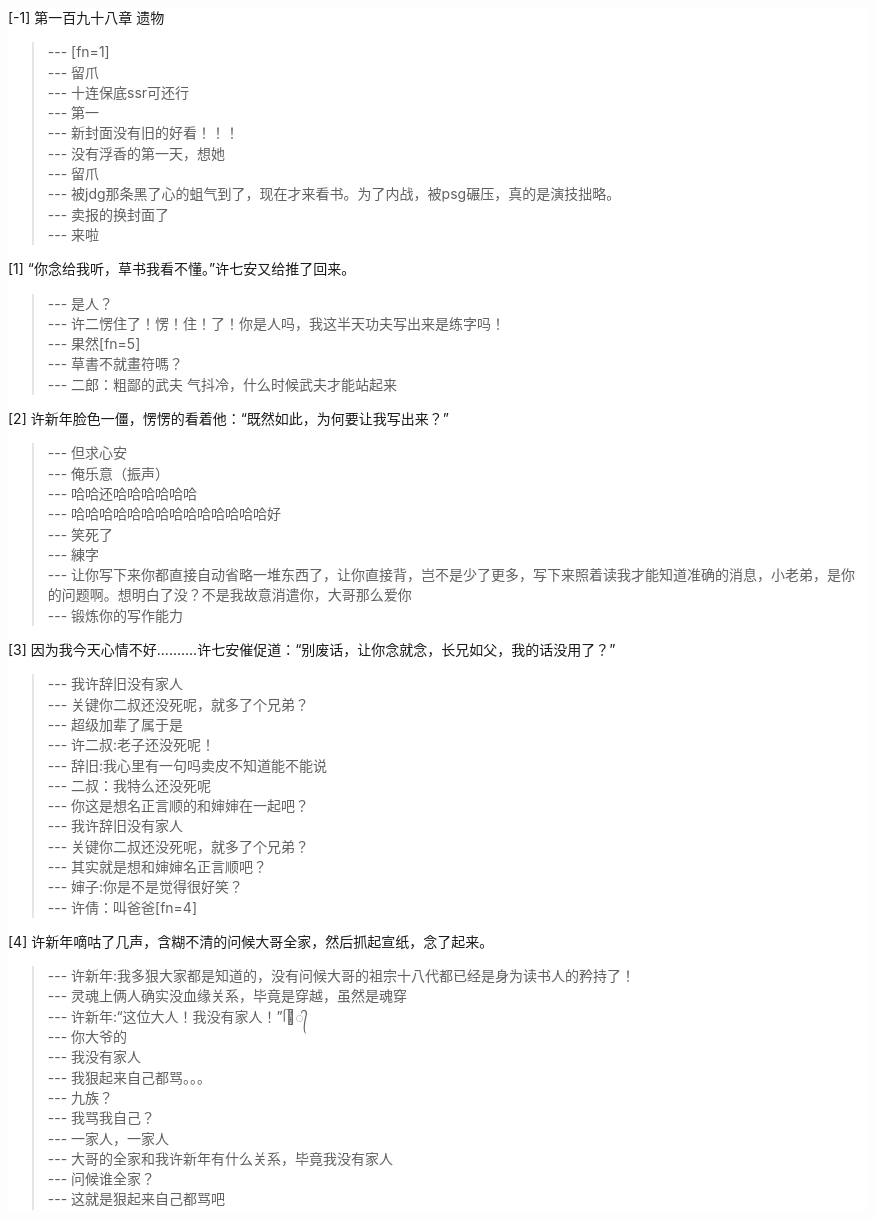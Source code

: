
[-1] 第一百九十八章 遗物
>--- [fn=1]<br>
>--- 留爪<br>
>--- 十连保底ssr可还行<br>
>--- 第一<br>
>--- 新封面没有旧的好看！！！<br>
>--- 没有浮香的第一天，想她<br>
>--- 留爪<br>
>--- 被jdg那条黑了心的蛆气到了，现在才来看书。为了内战，被psg碾压，真的是演技拙略。<br>
>--- 卖报的换封面了<br>
>--- 来啦<br>

[1] “你念给我听，草书我看不懂。”许七安又给推了回来。
>--- 是人？<br>
>--- 许二愣住了！愣！住！了！你是人吗，我这半天功夫写出来是练字吗！<br>
>--- 果然[fn=5]<br>
>--- 草書不就畫符嗎？<br>
>--- 二郎：粗鄙的武夫
气抖冷，什么时候武夫才能站起来<br>

[2] 许新年脸色一僵，愣愣的看着他：“既然如此，为何要让我写出来？”
>--- 但求心安<br>
>--- 俺乐意（振声）<br>
>--- 哈哈还哈哈哈哈哈哈<br>
>--- 哈哈哈哈哈哈哈哈哈哈哈哈哈哈好<br>
>--- 笑死了<br>
>--- 練字<br>
>--- 让你写下来你都直接自动省略一堆东西了，让你直接背，岂不是少了更多，写下来照着读我才能知道准确的消息，小老弟，是你的问题啊。想明白了没？不是我故意消遣你，大哥那么爱你<br>
>--- 锻炼你的写作能力<br>

[3] 因为我今天心情不好..........许七安催促道：“别废话，让你念就念，长兄如父，我的话没用了？”
>--- 我许辞旧没有家人<br>
>--- 关键你二叔还没死呢，就多了个兄弟？<br>
>--- 超级加辈了属于是<br>
>--- 许二叔:老子还没死呢！<br>
>--- 辞旧:我心里有一句吗卖皮不知道能不能说<br>
>--- 二叔：我特么还没死呢<br>
>--- 你这是想名正言顺的和婶婶在一起吧？<br>
>--- 我许辞旧没有家人<br>
>--- 关键你二叔还没死呢，就多了个兄弟？<br>
>--- 其实就是想和婶婶名正言顺吧？<br>
>--- 婶子:你是不是觉得很好笑？<br>
>--- 许倩：叫爸爸[fn=4]<br>

[4] 许新年嘀咕了几声，含糊不清的问候大哥全家，然后抓起宣纸，念了起来。
>--- 许新年:我多狠大家都是知道的，没有问候大哥的祖宗十八代都已经是身为读书人的矜持了！<br>
>--- 灵魂上俩人确实没血缘关系，毕竟是穿越，虽然是魂穿<br>
>--- 许新年:“这位大人！我没有家人！”ᥬ🌝᭄<br>
>--- 你大爷的<br>
>--- 我没有家人<br>
>--- 我狠起来自己都骂。。。<br>
>--- 九族？<br>
>--- 我骂我自己？<br>
>--- 一家人，一家人<br>
>--- 大哥的全家和我许新年有什么关系，毕竟我没有家人<br>
>--- 问候谁全家？<br>
>--- 这就是狠起来自己都骂吧<br>

